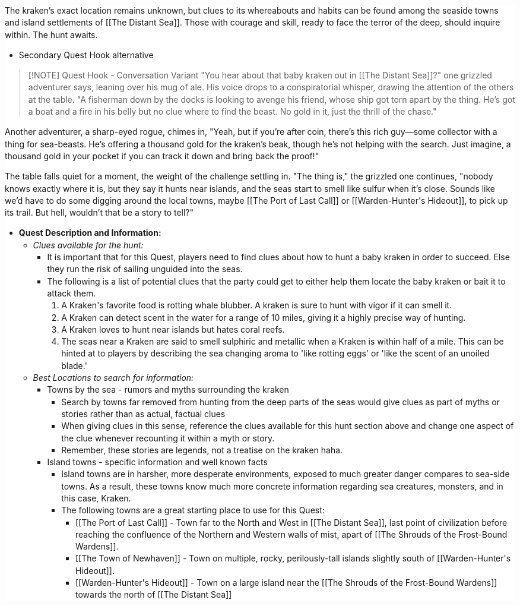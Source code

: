 The kraken’s exact location remains unknown, but clues to its whereabouts and habits can be found among the seaside towns and island settlements of [[The Distant Sea]]. Those with courage and skill, ready to face the terror of the deep, should inquire within. The hunt awaits.
- Secondary Quest Hook alternative
> [!NOTE] Quest Hook - Conversation Variant
> "You hear about that baby kraken out in [[The Distant Sea]]?" one grizzled adventurer says, leaning over his mug of ale. His voice drops to a conspiratorial whisper, drawing the attention of the others at the table. "A fisherman down by the docks is looking to avenge his friend, whose ship got torn apart by the thing. He’s got a boat and a fire in his belly but no clue where to find the beast. No gold in it, just the thrill of the chase."
>
Another adventurer, a sharp-eyed rogue, chimes in, "Yeah, but if you’re after coin, there’s this rich guy—some collector with a thing for sea-beasts. He’s offering a thousand gold for the kraken’s beak, though he’s not helping with the search. Just imagine, a thousand gold in your pocket if you can track it down and bring back the proof!"
>
The table falls quiet for a moment, the weight of the challenge settling in. "The thing is," the grizzled one continues, "nobody knows exactly where it is, but they say it hunts near islands, and the seas start to smell like sulfur when it’s close. Sounds like we’d have to do some digging around the local towns, maybe [[The Port of Last Call]] or [[Warden-Hunter's Hideout]], to pick up its trail. But hell, wouldn’t that be a story to tell?"

- **Quest Description and Information:**
	- *Clues available for the hunt:*
		- It is important that for this Quest, players need to find clues about how to hunt a baby kraken in order to succeed. Else they run the risk of sailing unguided into the seas. 
		- The following is a list of potential clues that the party could get to either help them locate the baby kraken or bait it to attack them.
			1. A Kraken's favorite food is rotting whale blubber. A kraken is sure to hunt with vigor if it can smell it. 
			2. A Kraken can detect scent in the water for a range of 10 miles, giving it a highly precise way of hunting.
			3. A Kraken loves to hunt near islands but hates coral reefs. 
			4. The seas near a Kraken are said to smell sulphiric and metallic when a Kraken is within half of a mile. This can be hinted at to players by describing the sea changing aroma to 'like rotting eggs' or 'like the scent of an unoiled blade.'
	- *Best Locations to search for information:* 
		- Towns by the sea - rumors and myths surrounding the kraken
			- Search by towns far removed from hunting from the deep parts of the seas would give clues as part of myths or stories rather than as actual, factual clues
			- When giving clues in this sense, reference the clues available for this hunt section above and change one aspect of the clue whenever recounting it within a myth or story. 
			- Remember, these stories are legends, not a treatise on the kraken haha. 
		- Island towns - specific information and well known facts
			- Island towns are in harsher, more desperate environments, exposed to much greater danger compares to sea-side towns. As a result, these towns know much more concrete information regarding sea creatures, monsters, and in this case, Kraken.
			- The following towns are a great starting place to use for this Quest:
				- [[The Port of Last Call]] - Town far to the North and West in [[The Distant Sea]], last point of civilization before reaching the confluence of the Northern and Western walls of mist, apart of [[The Shrouds of the Frost-Bound Wardens]]. 
				- [[The Town of Newhaven]] - Town on multiple, rocky, perilously-tall islands slightly south of [[Warden-Hunter's Hideout]]. 
				- [[Warden-Hunter's Hideout]] - Town on a large island near the [[The Shrouds of the Frost-Bound Wardens]] towards the north of [[The Distant Sea]]
